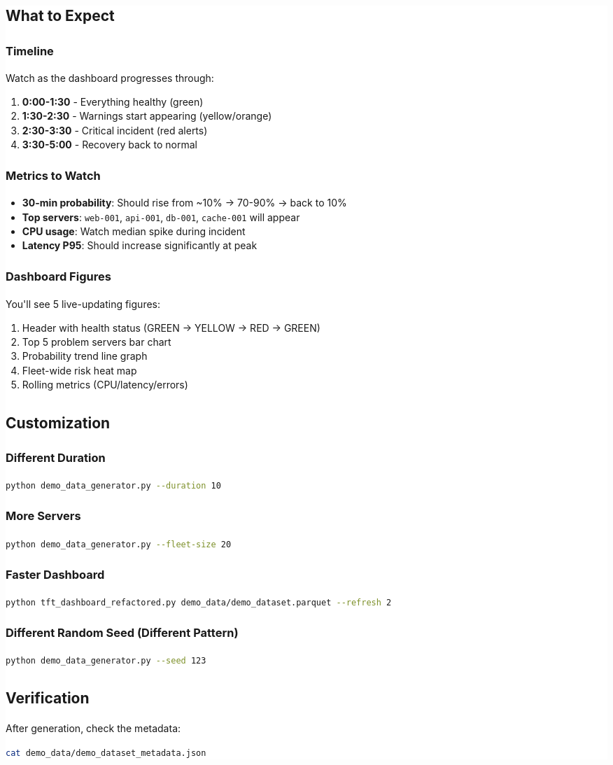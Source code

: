 ## What to Expect

### Timeline
Watch as the dashboard progresses through:
1. **0:00-1:30** - Everything healthy (green)
2. **1:30-2:30** - Warnings start appearing (yellow/orange)
3. **2:30-3:30** - Critical incident (red alerts)
4. **3:30-5:00** - Recovery back to normal

### Metrics to Watch
- **30-min probability**: Should rise from ~10% → 70-90% → back to 10%
- **Top servers**: `web-001`, `api-001`, `db-001`, `cache-001` will appear
- **CPU usage**: Watch median spike during incident
- **Latency P95**: Should increase significantly at peak

### Dashboard Figures
You'll see 5 live-updating figures:
1. Header with health status (GREEN → YELLOW → RED → GREEN)
2. Top 5 problem servers bar chart
3. Probability trend line graph
4. Fleet-wide risk heat map
5. Rolling metrics (CPU/latency/errors)

## Customization

### Different Duration
```bash
python demo_data_generator.py --duration 10
```

### More Servers
```bash
python demo_data_generator.py --fleet-size 20
```

### Faster Dashboard
```bash
python tft_dashboard_refactored.py demo_data/demo_dataset.parquet --refresh 2
```

### Different Random Seed (Different Pattern)
```bash
python demo_data_generator.py --seed 123
```

## Verification

After generation, check the metadata:
```bash
cat demo_data/demo_dataset_metadata.json
```
